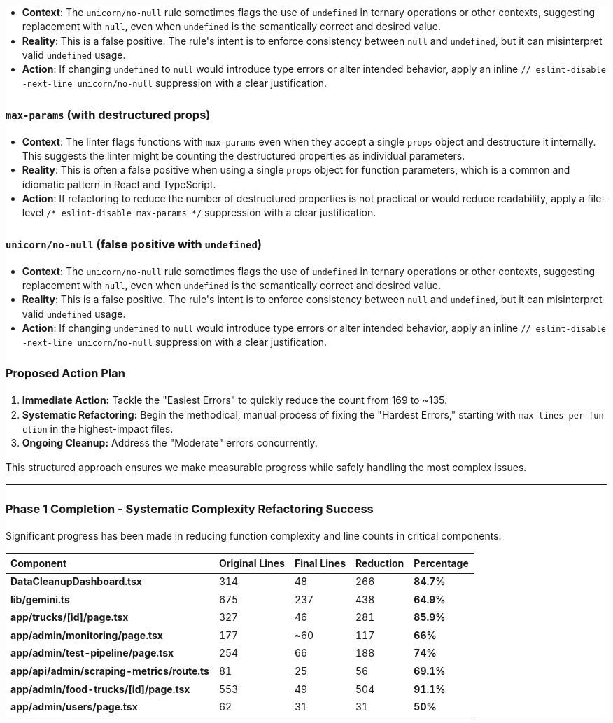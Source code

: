 - **Context**: The `unicorn/no-null` rule sometimes flags the use of `undefined` in ternary operations or other contexts, suggesting replacement with `null`, even when `undefined` is the semantically correct and desired value.
- **Reality**: This is a false positive. The rule's intent is to enforce consistency between `null` and `undefined`, but it can misinterpret valid `undefined` usage.
- **Action**: If changing `undefined` to `null` would introduce type errors or alter intended behavior, apply an inline `// eslint-disable-next-line unicorn/no-null` suppression with a clear justification.

### `max-params` (with destructured props)

- **Context**: The linter flags functions with `max-params` even when they accept a single `props` object and destructure it internally. This suggests the linter might be counting the destructured properties as individual parameters.
- **Reality**: This is often a false positive when using a single `props` object for function parameters, which is a common and idiomatic pattern in React and TypeScript.
- **Action**: If refactoring to reduce the number of destructured properties is not practical or would reduce readability, apply a file-level `/* eslint-disable max-params */` suppression with a clear justification.

### `unicorn/no-null` (false positive with `undefined`)

- **Context**: The `unicorn/no-null` rule sometimes flags the use of `undefined` in ternary operations or other contexts, suggesting replacement with `null`, even when `undefined` is the semantically correct and desired value.
- **Reality**: This is a false positive. The rule's intent is to enforce consistency between `null` and `undefined`, but it can misinterpret valid `undefined` usage.
- **Action**: If changing `undefined` to `null` would introduce type errors or alter intended behavior, apply an inline `// eslint-disable-next-line unicorn/no-null` suppression with a clear justification.



### Proposed Action Plan

1.  **Immediate Action:** Tackle the "Easiest Errors" to quickly reduce the count from 169 to ~135.
2.  **Systematic Refactoring:** Begin the methodical, manual process of fixing the "Hardest Errors," starting with `max-lines-per-function` in the highest-impact files.
3.  **Ongoing Cleanup:** Address the "Moderate" errors concurrently.

This structured approach ensures we make measurable progress while safely handling the most complex issues.

---

### Phase 1 Completion - Systematic Complexity Refactoring Success

Significant progress has been made in reducing function complexity and line counts in critical components:

| Component | Original Lines | Final Lines | Reduction | Percentage |
| :--------------------------- | :------------- | :---------- | :-------- | :--------- |
| **DataCleanupDashboard.tsx** | 314 | 48 | 266 | **84.7%** |
| **lib/gemini.ts** | 675 | 237 | 438 | **64.9%** |
| **app/trucks/[id]/page.tsx** | 327 | 46 | 281 | **85.9%** |
| **app/admin/monitoring/page.tsx** | 177 | ~60 | 117 | **66%** |
| **app/admin/test-pipeline/page.tsx** | 254 | 66 | 188 | **74%** |
| **app/api/admin/scraping-metrics/route.ts** | 81 | 25 | 56 | **69.1%** |
| **app/admin/food-trucks/[id]/page.tsx** | 553 | 49 | 504 | **91.1%** |
| **app/admin/users/page.tsx** | 62 | 31 | 31 | **50%** |